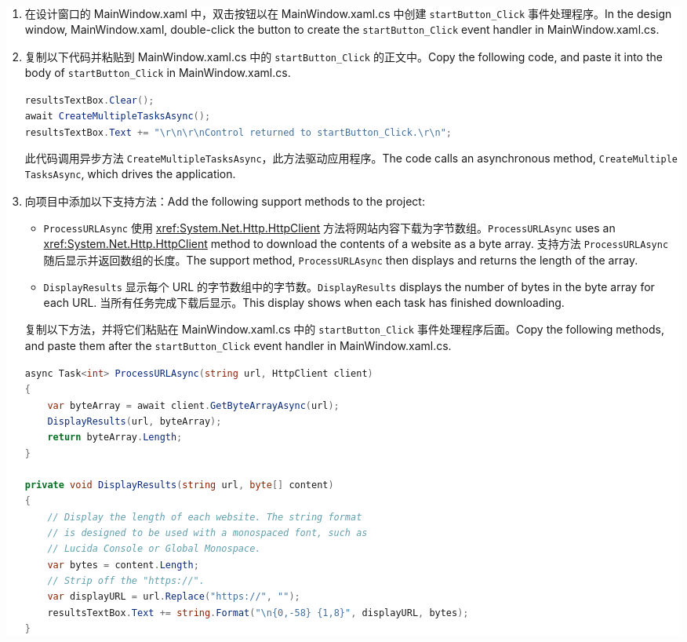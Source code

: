 1.  <span data-ttu-id="5e63b-123">在设计窗口的 MainWindow.xaml 中，双击按钮以在 MainWindow.xaml.cs 中创建 `startButton_Click` 事件处理程序。</span><span class="sxs-lookup"><span data-stu-id="5e63b-123">In the design window, MainWindow.xaml, double-click the button to create the `startButton_Click` event handler in MainWindow.xaml.cs.</span></span>  
  
2.  <span data-ttu-id="5e63b-124">复制以下代码并粘贴到 MainWindow.xaml.cs 中的 `startButton_Click` 的正文中。</span><span class="sxs-lookup"><span data-stu-id="5e63b-124">Copy the following code, and paste it into the body of `startButton_Click` in MainWindow.xaml.cs.</span></span>  
  
    ```csharp  
    resultsTextBox.Clear();  
    await CreateMultipleTasksAsync();  
    resultsTextBox.Text += "\r\n\r\nControl returned to startButton_Click.\r\n";  
    ```  
  
     <span data-ttu-id="5e63b-125">此代码调用异步方法 `CreateMultipleTasksAsync`，此方法驱动应用程序。</span><span class="sxs-lookup"><span data-stu-id="5e63b-125">The code calls an asynchronous method, `CreateMultipleTasksAsync`, which drives the application.</span></span>  
  
3.  <span data-ttu-id="5e63b-126">向项目中添加以下支持方法：</span><span class="sxs-lookup"><span data-stu-id="5e63b-126">Add the following support methods to the project:</span></span>  
  
    -   <span data-ttu-id="5e63b-127">`ProcessURLAsync` 使用 <xref:System.Net.Http.HttpClient> 方法将网站内容下载为字节数组。</span><span class="sxs-lookup"><span data-stu-id="5e63b-127">`ProcessURLAsync` uses an <xref:System.Net.Http.HttpClient> method to download the contents of a website as a byte array.</span></span> <span data-ttu-id="5e63b-128">支持方法 `ProcessURLAsync` 随后显示并返回数组的长度。</span><span class="sxs-lookup"><span data-stu-id="5e63b-128">The support method, `ProcessURLAsync` then displays and returns the length of the array.</span></span>  
  
    -   <span data-ttu-id="5e63b-129">`DisplayResults` 显示每个 URL 的字节数组中的字节数。</span><span class="sxs-lookup"><span data-stu-id="5e63b-129">`DisplayResults` displays the number of bytes in the byte array for each URL.</span></span> <span data-ttu-id="5e63b-130">当所有任务完成下载后显示。</span><span class="sxs-lookup"><span data-stu-id="5e63b-130">This display shows when each task has finished downloading.</span></span>  
  
     <span data-ttu-id="5e63b-131">复制以下方法，并将它们粘贴在 MainWindow.xaml.cs 中的 `startButton_Click` 事件处理程序后面。</span><span class="sxs-lookup"><span data-stu-id="5e63b-131">Copy the following methods, and paste them after the `startButton_Click` event handler in MainWindow.xaml.cs.</span></span>  
  
    ```csharp  
    async Task<int> ProcessURLAsync(string url, HttpClient client)  
    {  
        var byteArray = await client.GetByteArrayAsync(url);  
        DisplayResults(url, byteArray);  
        return byteArray.Length;  
    }  
  
    private void DisplayResults(string url, byte[] content)  
    {  
        // Display the length of each website. The string format   
        // is designed to be used with a monospaced font, such as  
        // Lucida Console or Global Monospace.  
        var bytes = content.Length;  
        // Strip off the "https://".  
        var displayURL = url.Replace("https://", "");  
        resultsTextBox.Text += string.Format("\n{0,-58} {1,8}", displayURL, bytes);  
    }  
    ```  
  
